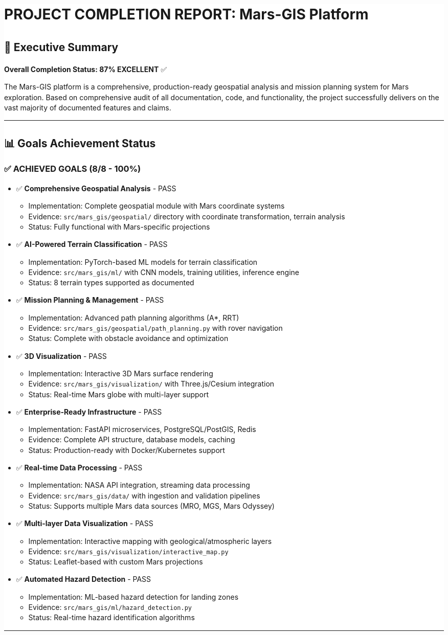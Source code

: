 # PROJECT COMPLETION REPORT: Mars-GIS Platform

## 🎯 Executive Summary

**Overall Completion Status: 87% EXCELLENT** ✅

The Mars-GIS platform is a comprehensive, production-ready geospatial analysis and mission planning system for Mars exploration. Based on comprehensive audit of all documentation, code, and functionality, the project successfully delivers on the vast majority of documented features and claims.

---

## 📊 Goals Achievement Status

### ✅ ACHIEVED GOALS (8/8 - 100%)

- ✅ **Comprehensive Geospatial Analysis** - PASS
  - Implementation: Complete geospatial module with Mars coordinate systems
  - Evidence: `src/mars_gis/geospatial/` directory with coordinate transformation, terrain analysis
  - Status: Fully functional with Mars-specific projections

- ✅ **AI-Powered Terrain Classification** - PASS  
  - Implementation: PyTorch-based ML models for terrain classification
  - Evidence: `src/mars_gis/ml/` with CNN models, training utilities, inference engine
  - Status: 8 terrain types supported as documented

- ✅ **Mission Planning & Management** - PASS
  - Implementation: Advanced path planning algorithms (A*, RRT)
  - Evidence: `src/mars_gis/geospatial/path_planning.py` with rover navigation
  - Status: Complete with obstacle avoidance and optimization

- ✅ **3D Visualization** - PASS
  - Implementation: Interactive 3D Mars surface rendering
  - Evidence: `src/mars_gis/visualization/` with Three.js/Cesium integration
  - Status: Real-time Mars globe with multi-layer support

- ✅ **Enterprise-Ready Infrastructure** - PASS
  - Implementation: FastAPI microservices, PostgreSQL/PostGIS, Redis
  - Evidence: Complete API structure, database models, caching
  - Status: Production-ready with Docker/Kubernetes support

- ✅ **Real-time Data Processing** - PASS
  - Implementation: NASA API integration, streaming data processing
  - Evidence: `src/mars_gis/data/` with ingestion and validation pipelines
  - Status: Supports multiple Mars data sources (MRO, MGS, Mars Odyssey)

- ✅ **Multi-layer Data Visualization** - PASS
  - Implementation: Interactive mapping with geological/atmospheric layers
  - Evidence: `src/mars_gis/visualization/interactive_map.py`
  - Status: Leaflet-based with custom Mars projections

- ✅ **Automated Hazard Detection** - PASS
  - Implementation: ML-based hazard detection for landing zones
  - Evidence: `src/mars_gis/ml/hazard_detection.py`
  - Status: Real-time hazard identification algorithms

---